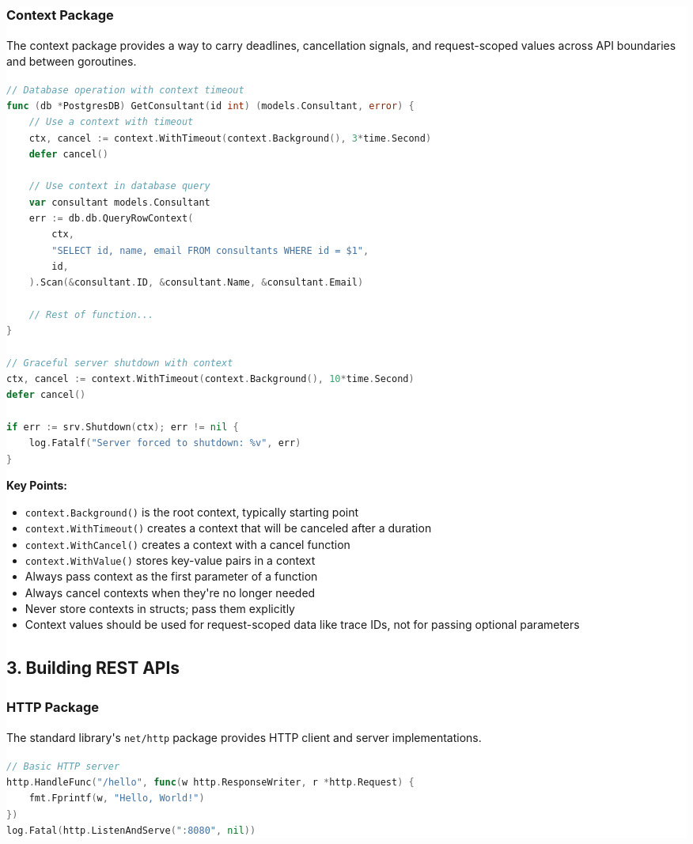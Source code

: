 ### Context Package

The context package provides a way to carry deadlines, cancellation signals, and request-scoped values across API boundaries and between goroutines.

```go
// Database operation with context timeout
func (db *PostgresDB) GetConsultant(id int) (models.Consultant, error) {
    // Use a context with timeout
    ctx, cancel := context.WithTimeout(context.Background(), 3*time.Second)
    defer cancel()

    // Use context in database query
    var consultant models.Consultant
    err := db.db.QueryRowContext(
        ctx,
        "SELECT id, name, email FROM consultants WHERE id = $1",
        id,
    ).Scan(&consultant.ID, &consultant.Name, &consultant.Email)
    
    // Rest of function...
}

// Graceful server shutdown with context
ctx, cancel := context.WithTimeout(context.Background(), 10*time.Second)
defer cancel()

if err := srv.Shutdown(ctx); err != nil {
    log.Fatalf("Server forced to shutdown: %v", err)
}
```

**Key Points:**
- `context.Background()` is the root context, typically starting point
- `context.WithTimeout()` creates a context that will be canceled after a duration
- `context.WithCancel()` creates a context with a cancel function
- `context.WithValue()` stores key-value pairs in a context
- Always pass context as the first parameter of a function
- Always cancel contexts when they're no longer needed
- Never store contexts in structs; pass them explicitly
- Context values should be used for request-scoped data like trace IDs, not for passing optional parameters

## 3. Building REST APIs

### HTTP Package

The standard library's `net/http` package provides HTTP client and server implementations.

```go
// Basic HTTP server
http.HandleFunc("/hello", func(w http.ResponseWriter, r *http.Request) {
    fmt.Fprintf(w, "Hello, World!")
})
log.Fatal(http.ListenAndServe(":8080", nil))
```
